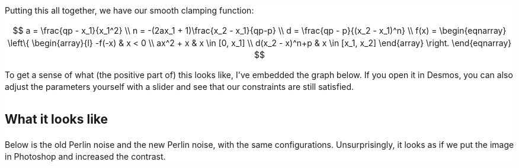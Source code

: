 Putting this all together, we have our smooth clamping function:

$$
a = \frac{qp - x_1}{x_1^2} \\
n = -(2ax_1 + 1)\frac{x_2 - x_1}{qp-p} \\
d = \frac{qp - p}{(x_2 - x_1)^n} \\
f(x) =
\begin{eqnarray}
  \left\{
    \begin{array}{l}
      -f(-x)           & x < 0 \\
      ax^2 + x         & x \in [0, x_1] \\
      d(x_2 - x)^n+p     & x \in [x_1, x_2]
    \end{array}
  \right.
\end{eqnarray}
$$

To get a sense of what (the positive part of) this looks like, I've embedded the graph below. If you open it in Desmos, you can also adjust the parameters yourself with a slider and see that our constraints are still satisfied.

<center><iframe width="600" height="400" frameborder="0" src="https://www.desmos.com/calculator/38pwnjn7ci?embed"></iframe></center>

What it looks like
------------------

Below is the old Perlin noise and the new Perlin noise, with the same configurations. Unsurprisingly, it looks as if we put the image in Photoshop and increased the contrast.


[^1]: In fact, we might even want to have continuous second derivatives. [Improved Perlin noise](//developer.download.nvidia.com/books/HTML/gpugems/gpugems_ch05.html) was created specifically for the purpose of having continuous second derivatives to reduce some visual artifacts. However, this additional constraint would make the math more complicated when constructing the smooth clamping function. Since the smooth clamping function is only supposed to affect a few extreme areas, it's not worth trying to make the second derivative continuous as well.